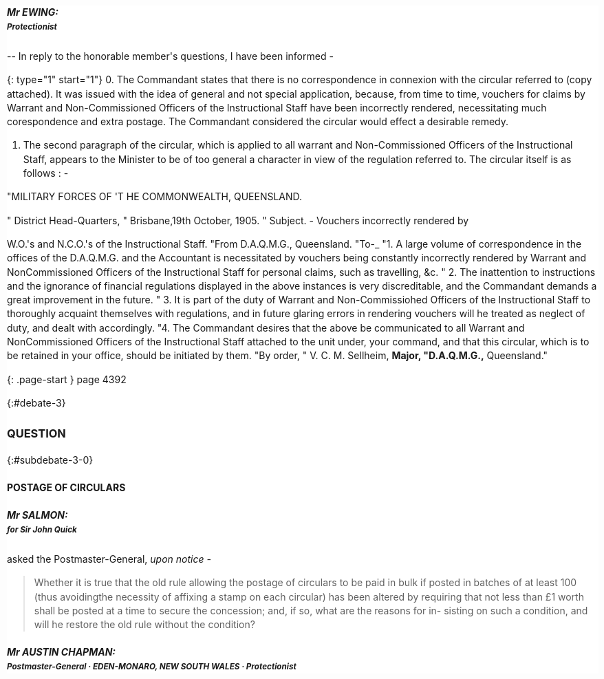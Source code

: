 ##### Mr EWING:<br><small class="text-muted">Protectionist</small>

-- In reply to the honorable member's questions, I have been informed - 

{: type="1" start="1"}
0. The Commandant states that there is no correspondence in connexion with the circular referred to (copy attached). It was issued with the idea of general and not special application, because, from time to time, vouchers for claims by Warrant and Non-Commissioned Officers of the Instructional Staff have been incorrectly rendered, necessitating much corespondence and extra postage. The Commandant considered the circular would  effect  a desirable remedy. 
1. The second paragraph of the circular, which is applied to all warrant and Non-Commissioned Officers of the Instructional Staff, appears to the Minister to be of too general a character in view of the regulation referred to. The circular itself is as follows :  - 

"MILITARY FORCES OF 'T HE COMMONWEALTH, QUEENSLAND. 

" District Head-Quarters, " Brisbane,19th October, 1905.  " Subject. - Vouchers incorrectly rendered by 

W.O.'s and N.C.O.'s of the Instructional Staff. "From D.A.Q.M.G., Queensland. "To-_ "1. A large volume of correspondence in the offices of the D.A.Q.M.G. and the Accountant is necessitated by vouchers being constantly incorrectly rendered by  Warrant  and NonCommissioned Officers of the Instructional Staff for personal claims, such as travelling, &amp;c. " 2. The inattention to instructions and the ignorance of financial regulations displayed in the above instances is very discreditable, and the Commandant demands a great improvement in the future.  " 3.  It is part of the duty of Warrant and Non-Commissiohed Officers of the Instructional Staff to thoroughly acquaint themselves with regulations, and in future glaring errors in rendering vouchers will he treated as neglect of duty, and dealt with accordingly.  "4.  The Commandant desires that the above be communicated to all Warrant and NonCommissioned Officers of the Instructional Staff attached to the unit under, your command, and that this circular, which is to be retained in your office, should be initiated by them. "By order, " V. C. M.  Sellheim,  **Major, "D.A.Q.M.G.,**  Queensland." 

{: .page-start }
page 4392

{:#debate-3}
### QUESTION

{:#subdebate-3-0}
#### POSTAGE OF CIRCULARS

##### Mr SALMON:<br><small class="text-muted">for Sir John Quick</small>

asked the Postmaster-General,  *upon notice -* 

  >Whether it is true that the old rule allowing the postage of circulars to be paid in bulk if posted in batches of at least 100 (thus avoidingthe necessity of affixing a stamp on each circular) has been altered by requiring that not less than  £1  worth shall be posted at a time to secure the concession; and, if so, what are the reasons for in-  sisting on such a condition, and will he restore the old rule without the condition? 

##### Mr AUSTIN CHAPMAN:<br><small class="text-muted">Postmaster-General &middot; EDEN-MONARO, NEW SOUTH WALES &middot; Protectionist</small>
